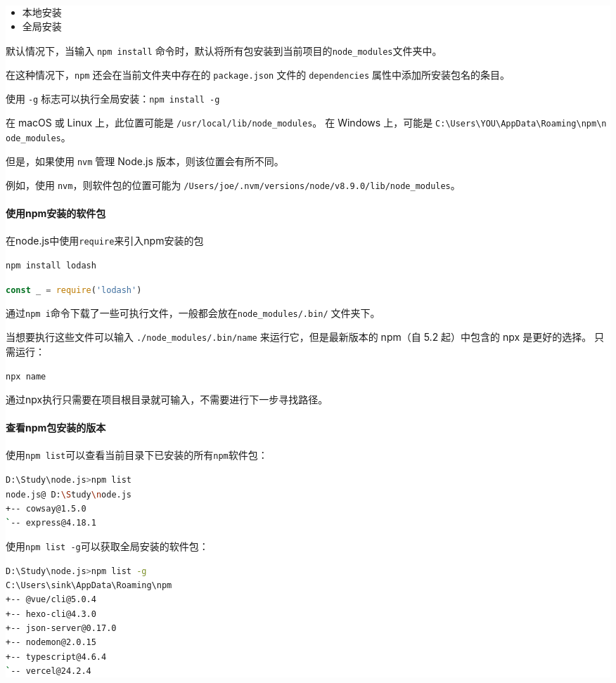 - 本地安装
- 全局安装

默认情况下，当输入 `npm install` 命令时，默认将所有包安装到当前项目的`node_modules`文件夹中。

在这种情况下，`npm` 还会在当前文件夹中存在的 `package.json` 文件的 `dependencies` 属性中添加所安装包名的条目。

使用 `-g` 标志可以执行全局安装：`npm install -g`

在 macOS 或 Linux 上，此位置可能是 `/usr/local/lib/node_modules`。 在 Windows 上，可能是 `C:\Users\YOU\AppData\Roaming\npm\node_modules`。

但是，如果使用 `nvm` 管理 Node.js 版本，则该位置会有所不同。

例如，使用 `nvm`，则软件包的位置可能为 `/Users/joe/.nvm/versions/node/v8.9.0/lib/node_modules`。



#### 使用npm安装的软件包

在node.js中使用`require`来引入npm安装的包

```bash
npm install lodash
```



```js
const _ = require('lodash')
```



通过`npm i`命令下载了一些可执行文件，一般都会放在`node_modules/.bin/` 文件夹下。

当想要执行这些文件可以输入 `./node_modules/.bin/name` 来运行它，但是最新版本的 npm（自 5.2 起）中包含的 npx 是更好的选择。 只需运行：

```bash
npx name
```

通过npx执行只需要在项目根目录就可输入，不需要进行下一步寻找路径。



#### 查看npm包安装的版本

使用`npm list`可以查看当前目录下已安装的所有`npm`软件包：

```bash
D:\Study\node.js>npm list
node.js@ D:\Study\node.js
+-- cowsay@1.5.0
`-- express@4.18.1
```



使用`npm list -g`可以获取全局安装的软件包：

```bash
D:\Study\node.js>npm list -g
C:\Users\sink\AppData\Roaming\npm
+-- @vue/cli@5.0.4
+-- hexo-cli@4.3.0
+-- json-server@0.17.0
+-- nodemon@2.0.15
+-- typescript@4.6.4
`-- vercel@24.2.4
```
